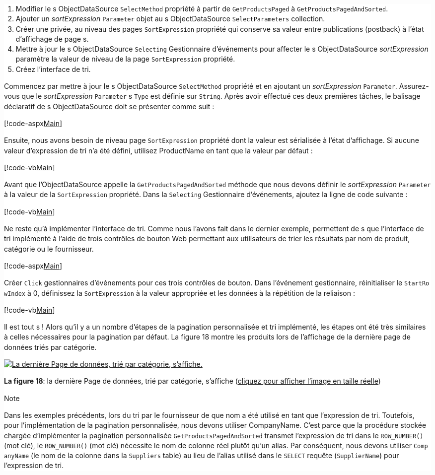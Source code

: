 1. Modifier le s ObjectDataSource `SelectMethod` propriété à partir de `GetProductsPaged` à `GetProductsPagedAndSorted`.
2. Ajouter un *sortExpression* `Parameter` objet au s ObjectDataSource `SelectParameters` collection.
3. Créer une privée, au niveau des pages `SortExpression` propriété qui conserve sa valeur entre publications (postback) à l’état d’affichage de page s.
4. Mettre à jour le s ObjectDataSource `Selecting` Gestionnaire d’événements pour affecter le s ObjectDataSource *sortExpression* paramètre la valeur de niveau de la page `SortExpression` propriété.
5. Créez l’interface de tri.

Commencez par mettre à jour le s ObjectDataSource `SelectMethod` propriété et en ajoutant un *sortExpression* `Parameter`. Assurez-vous que le *sortExpression* `Parameter` s `Type` est définie sur `String`. Après avoir effectué ces deux premières tâches, le balisage déclaratif de s ObjectDataSource doit se présenter comme suit :


[!code-aspx[Main](sorting-data-in-a-datalist-or-repeater-control-vb/samples/sample18.aspx)]

Ensuite, nous avons besoin de niveau page `SortExpression` propriété dont la valeur est sérialisée à l’état d’affichage. Si aucune valeur d’expression de tri n’a été défini, utilisez ProductName en tant que la valeur par défaut :


[!code-vb[Main](sorting-data-in-a-datalist-or-repeater-control-vb/samples/sample19.vb)]

Avant que l’ObjectDataSource appelle la `GetProductsPagedAndSorted` méthode que nous devons définir le *sortExpression* `Parameter` à la valeur de la `SortExpression` propriété. Dans la `Selecting` Gestionnaire d’événements, ajoutez la ligne de code suivante :


[!code-vb[Main](sorting-data-in-a-datalist-or-repeater-control-vb/samples/sample20.vb)]

Ne reste qu’à implémenter l’interface de tri. Comme nous l’avons fait dans le dernier exemple, permettent de s que l’interface de tri implémenté à l’aide de trois contrôles de bouton Web permettant aux utilisateurs de trier les résultats par nom de produit, catégorie ou le fournisseur.


[!code-aspx[Main](sorting-data-in-a-datalist-or-repeater-control-vb/samples/sample21.aspx)]

Créer `Click` gestionnaires d’événements pour ces trois contrôles de bouton. Dans l’événement gestionnaire, réinitialiser le `StartRowIndex` à 0, définissez la `SortExpression` à la valeur appropriée et les données à la répétition de la reliaison :


[!code-vb[Main](sorting-data-in-a-datalist-or-repeater-control-vb/samples/sample22.vb)]

Il est tout s ! Alors qu’il y a un nombre d’étapes de la pagination personnalisée et tri implémenté, les étapes ont été très similaires à celles nécessaires pour la pagination par défaut. La figure 18 montre les produits lors de l’affichage de la dernière page de données triés par catégorie.


[![La dernière Page de données, trié par catégorie, s’affiche.](sorting-data-in-a-datalist-or-repeater-control-vb/_static/image51.png)](sorting-data-in-a-datalist-or-repeater-control-vb/_static/image50.png)

**La figure 18**: la dernière Page de données, trié par catégorie, s’affiche ([cliquez pour afficher l’image en taille réelle](sorting-data-in-a-datalist-or-repeater-control-vb/_static/image52.png))


> [!NOTE]
> Dans les exemples précédents, lors du tri par le fournisseur de que nom a été utilisé en tant que l’expression de tri. Toutefois, pour l’implémentation de la pagination personnalisée, nous devons utiliser CompanyName. C’est parce que la procédure stockée chargée d’implémenter la pagination personnalisée `GetProductsPagedAndSorted` transmet l’expression de tri dans le `ROW_NUMBER()` (mot clé), le `ROW_NUMBER()` (mot clé) nécessite le nom de colonne réel plutôt qu’un alias. Par conséquent, nous devons utiliser `CompanyName` (le nom de la colonne dans la `Suppliers` table) au lieu de l’alias utilisé dans le `SELECT` requête (`SupplierName`) pour l’expression de tri.
